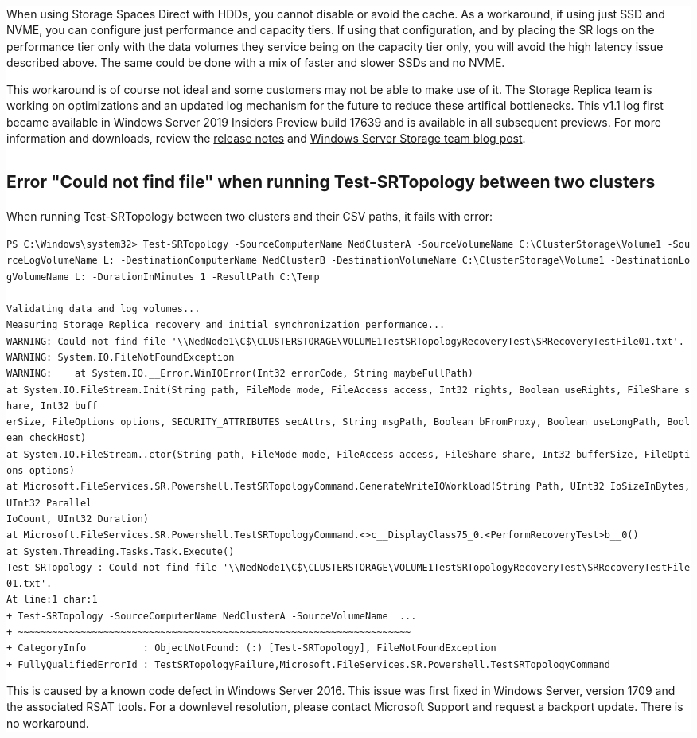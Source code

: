 When using Storage Spaces Direct with HDDs, you cannot disable or avoid the cache. As a workaround, if using just SSD and NVME, you can configure just performance and capacity tiers. If using that configuration, and by placing the SR logs on the performance tier only with the data volumes they service being on the capacity tier only, you will avoid the high latency issue described above. The same could be done with a mix of faster and slower SSDs and no NVME.

This workaround is of course not ideal and some customers may not be able to make use of it. The Storage Replica team is working on optimizations and an updated log mechanism for the future to reduce these artifical bottlenecks. This v1.1 log first became available in Windows Server 2019 Insiders Preview build 17639 and is available in all subsequent previews. For more information and downloads, review the [release notes](https://blogs.windows.com/windowsexperience/2018/04/10/announcing-windows-server-2019-insider-preview-build-17639/#9FF7EtL3oG1pxstv.97) and [Windows Server Storage team blog post](https://blogs.technet.microsoft.com/filecab/2018/04/24/storage-replica-updates-in-windows-server-2019-insider-preview-build-17650/).  

## Error "Could not find file" when running Test-SRTopology between two clusters

When running Test-SRTopology between two clusters and their CSV paths, it fails with error: 

    PS C:\Windows\system32> Test-SRTopology -SourceComputerName NedClusterA -SourceVolumeName C:\ClusterStorage\Volume1 -SourceLogVolumeName L: -DestinationComputerName NedClusterB -DestinationVolumeName C:\ClusterStorage\Volume1 -DestinationLogVolumeName L: -DurationInMinutes 1 -ResultPath C:\Temp

    Validating data and log volumes...
    Measuring Storage Replica recovery and initial synchronization performance...
    WARNING: Could not find file '\\NedNode1\C$\CLUSTERSTORAGE\VOLUME1TestSRTopologyRecoveryTest\SRRecoveryTestFile01.txt'.
    WARNING: System.IO.FileNotFoundException
    WARNING:    at System.IO.__Error.WinIOError(Int32 errorCode, String maybeFullPath)
    at System.IO.FileStream.Init(String path, FileMode mode, FileAccess access, Int32 rights, Boolean useRights, FileShare share, Int32 buff
    erSize, FileOptions options, SECURITY_ATTRIBUTES secAttrs, String msgPath, Boolean bFromProxy, Boolean useLongPath, Boolean checkHost)
    at System.IO.FileStream..ctor(String path, FileMode mode, FileAccess access, FileShare share, Int32 bufferSize, FileOptions options)
    at Microsoft.FileServices.SR.Powershell.TestSRTopologyCommand.GenerateWriteIOWorkload(String Path, UInt32 IoSizeInBytes, UInt32 Parallel
    IoCount, UInt32 Duration)
    at Microsoft.FileServices.SR.Powershell.TestSRTopologyCommand.<>c__DisplayClass75_0.<PerformRecoveryTest>b__0()
    at System.Threading.Tasks.Task.Execute()
    Test-SRTopology : Could not find file '\\NedNode1\C$\CLUSTERSTORAGE\VOLUME1TestSRTopologyRecoveryTest\SRRecoveryTestFile01.txt'.
    At line:1 char:1
    + Test-SRTopology -SourceComputerName NedClusterA -SourceVolumeName  ...
    + ~~~~~~~~~~~~~~~~~~~~~~~~~~~~~~~~~~~~~~~~~~~~~~~~~~~~~~~~~~~~~~~~~~~~~
    + CategoryInfo          : ObjectNotFound: (:) [Test-SRTopology], FileNotFoundException
    + FullyQualifiedErrorId : TestSRTopologyFailure,Microsoft.FileServices.SR.Powershell.TestSRTopologyCommand 

This is caused by a known code defect in Windows Server 2016. This issue was first fixed in Windows Server, version 1709 and the associated RSAT tools. For a downlevel resolution, please contact Microsoft Support and request a backport update. There is no workaround.
